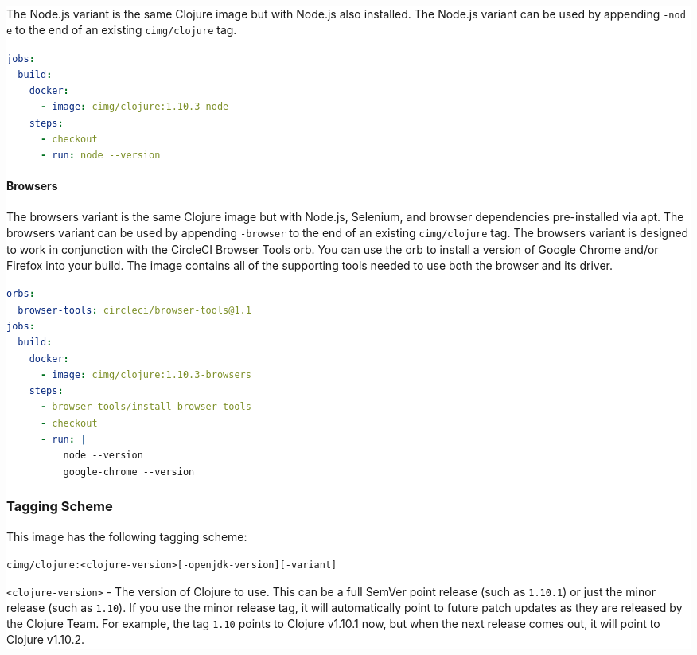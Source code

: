 The Node.js variant is the same Clojure image but with Node.js also installed.
The Node.js variant can be used by appending `-node` to the end of an existing `cimg/clojure` tag.

```yaml
jobs:
  build:
    docker:
      - image: cimg/clojure:1.10.3-node
    steps:
      - checkout
      - run: node --version
```

#### Browsers

The browsers variant is the same Clojure image but with Node.js, Selenium, and browser dependencies pre-installed via apt.
The browsers variant can be used by appending `-browser` to the end of an existing `cimg/clojure` tag.
The browsers variant is designed to work in conjunction with the [CircleCI Browser Tools orb](https://circleci.com/developer/orbs/orb/circleci/browser-tools).
You can use the orb to install a version of Google Chrome and/or Firefox into your build. The image contains all of the supporting tools needed to use both the browser and its driver.

```yaml
orbs:
  browser-tools: circleci/browser-tools@1.1
jobs:
  build:
    docker:
      - image: cimg/clojure:1.10.3-browsers
    steps:
      - browser-tools/install-browser-tools
      - checkout
      - run: |
          node --version
          google-chrome --version
```

### Tagging Scheme

This image has the following tagging scheme:

```
cimg/clojure:<clojure-version>[-openjdk-version][-variant]
```

`<clojure-version>` - The version of Clojure to use.
This can be a full SemVer point release (such as `1.10.1`) or just the minor release (such as `1.10`).
If you use the minor release tag, it will automatically point to future patch updates as they are released by the Clojure Team.
For example, the tag `1.10` points to Clojure v1.10.1 now, but when the next release comes out, it will point to Clojure v1.10.2.


[linux-version]: https://clojure.org/guides/install_clojure#_linux_instructions